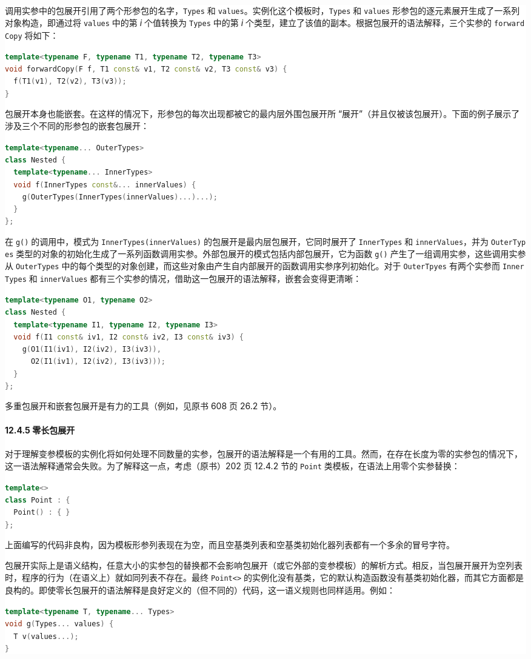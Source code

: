 调用实参中的包展开引用了两个形参包的名字，`Types` 和 `values`。实例化这个模板时，`Types` 和 `values` 形参包的逐元素展开生成了一系列对象构造，即通过将 `values` 中的第 $i$ 个值转换为 `Types` 中的第 $i$ 个类型，建立了该值的副本。根据包展开的语法解释，三个实参的 `forwardCopy` 将如下：

```c++
template<typename F, typename T1, typename T2, typename T3>
void forwardCopy(F f, T1 const& v1, T2 const& v2, T3 const& v3) {
  f(T1(v1), T2(v2), T3(v3));
}
```

包展开本身也能嵌套。在这样的情况下，形参包的每次出现都被它的最内层外围包展开所 “展开”（并且仅被该包展开）。下面的例子展示了涉及三个不同的形参包的嵌套包展开：

```c++
template<typename... OuterTypes>
class Nested {
  template<typename... InnerTypes>
  void f(InnerTypes const&... innerValues) {
    g(OuterTypes(InnerTypes(innerValues)...)...);
  }
};
```

在 `g()` 的调用中，模式为 `InnerTypes(innerValues)` 的包展开是最内层包展开，它同时展开了 `InnerTypes` 和 `innerValues`，并为 `OuterTypes` 类型的对象的初始化生成了一系列函数调用实参。外部包展开的模式包括内部包展开，它为函数 `g()` 产生了一组调用实参，这些调用实参从 `OuterTypes` 中的每个类型的对象创建，而这些对象由产生自内部展开的函数调用实参序列初始化。对于 `OuterTpyes` 有两个实参而 `InnerTypes` 和 `innerValues` 都有三个实参的情况，借助这一包展开的语法解释，嵌套会变得更清晰：

```c++
template<typename O1, typename O2>
class Nested {
  template<typename I1, typename I2, typename I3>
  void f(I1 const& iv1, I2 const& iv2, I3 const& iv3) {
    g(O1(I1(iv1), I2(iv2), I3(iv3)),
      O2(I1(iv1), I2(iv2), I3(iv3)));
  }
};
```

多重包展开和嵌套包展开是有力的工具（例如，见原书 608 页 26.2 节）。

#### 12.4.5    零长包展开

对于理解变参模板的实例化将如何处理不同数量的实参，包展开的语法解释是一个有用的工具。然而，在存在长度为零的实参包的情况下，这一语法解释通常会失败。为了解释这一点，考虑（原书）202 页 12.4.2 节的 `Point` 类模板，在语法上用零个实参替换：

```c++
template<>
class Point : {
  Point() : { }
};
```

上面编写的代码非良构，因为模板形参列表现在为空，而且空基类列表和空基类初始化器列表都有一个多余的冒号字符。

包展开实际上是语义结构，任意大小的实参包的替换都不会影响包展开（或它外部的变参模板）的解析方式。相反，当包展开展开为空列表时，程序的行为（在语义上）就如同列表不存在。最终 `Point<>` 的实例化没有基类，它的默认构造函数没有基类初始化器，而其它方面都是良构的。即使零长包展开的语法解释是良好定义的（但不同的）代码，这一语义规则也同样适用。例如：

```c++
template<typename T, typename... Types>
void g(Types... values) {
  T v(values...);
}
```

